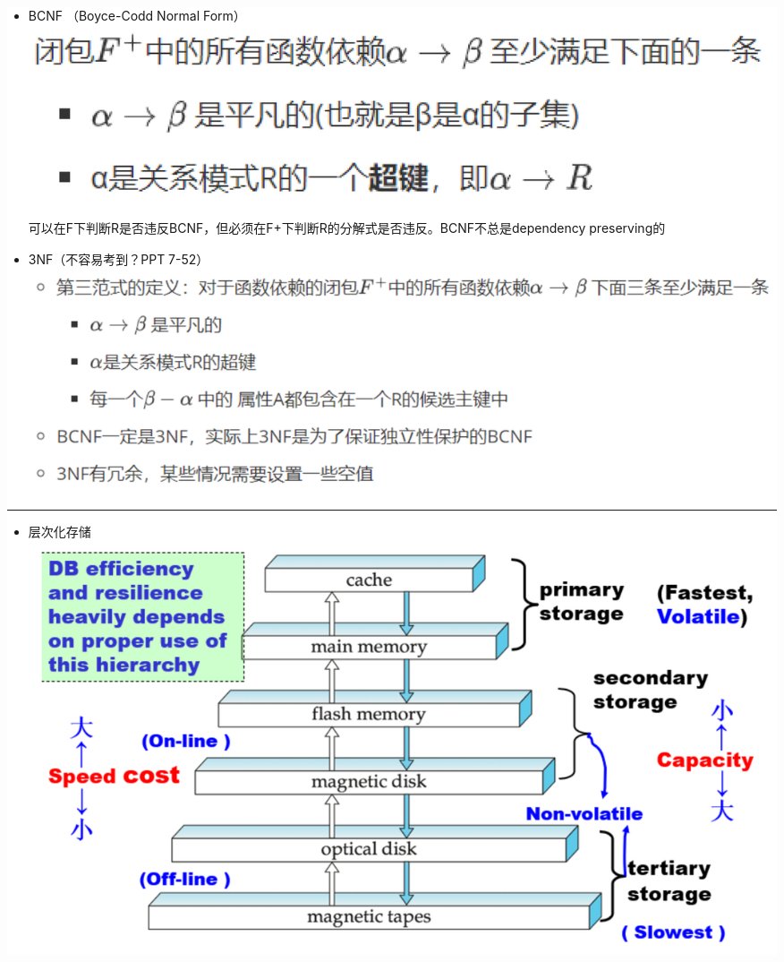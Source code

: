 - BCNF （Boyce-Codd Normal Form）
  ![](../../assets/notebook/Snipaste_2024-06-18_17-07-24.png)

  可以在F下判断R是否违反BCNF，但必须在F+下判断R的分解式是否违反。BCNF不总是dependency preserving的

- 3NF（不容易考到？PPT 7-52）
  ![](../../assets/notebook/Snipaste_2024-06-18_17-51-26.png)

---

- 层次化存储![](../../assets/notebook/Snipaste_2024-06-18_18-04-01.png)
